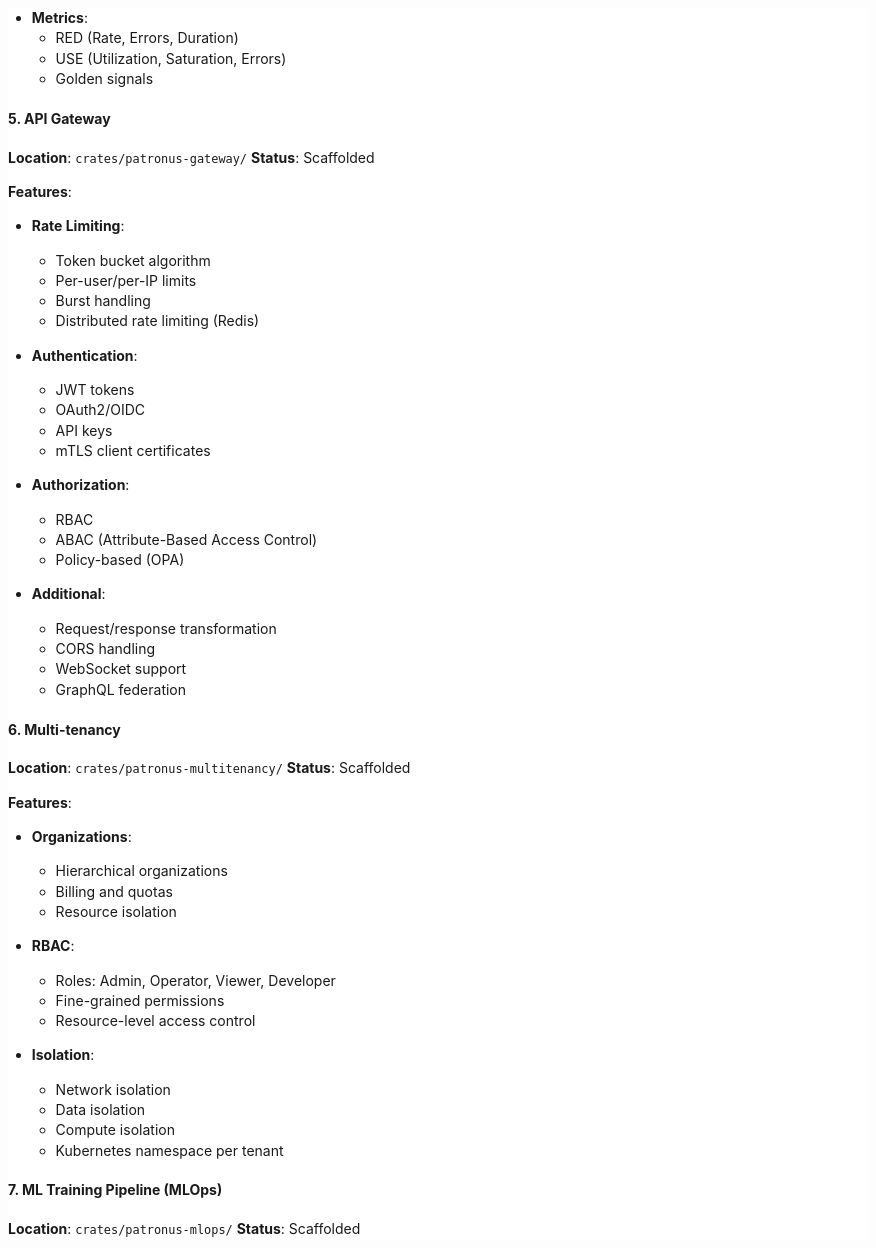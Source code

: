 - **Metrics**:
  - RED (Rate, Errors, Duration)
  - USE (Utilization, Saturation, Errors)
  - Golden signals

#### 5. API Gateway
**Location**: `crates/patronus-gateway/`
**Status**: Scaffolded

**Features**:
- **Rate Limiting**:
  - Token bucket algorithm
  - Per-user/per-IP limits
  - Burst handling
  - Distributed rate limiting (Redis)

- **Authentication**:
  - JWT tokens
  - OAuth2/OIDC
  - API keys
  - mTLS client certificates

- **Authorization**:
  - RBAC
  - ABAC (Attribute-Based Access Control)
  - Policy-based (OPA)

- **Additional**:
  - Request/response transformation
  - CORS handling
  - WebSocket support
  - GraphQL federation

#### 6. Multi-tenancy
**Location**: `crates/patronus-multitenancy/`
**Status**: Scaffolded

**Features**:
- **Organizations**:
  - Hierarchical organizations
  - Billing and quotas
  - Resource isolation

- **RBAC**:
  - Roles: Admin, Operator, Viewer, Developer
  - Fine-grained permissions
  - Resource-level access control

- **Isolation**:
  - Network isolation
  - Data isolation
  - Compute isolation
  - Kubernetes namespace per tenant

#### 7. ML Training Pipeline (MLOps)
**Location**: `crates/patronus-mlops/`
**Status**: Scaffolded
